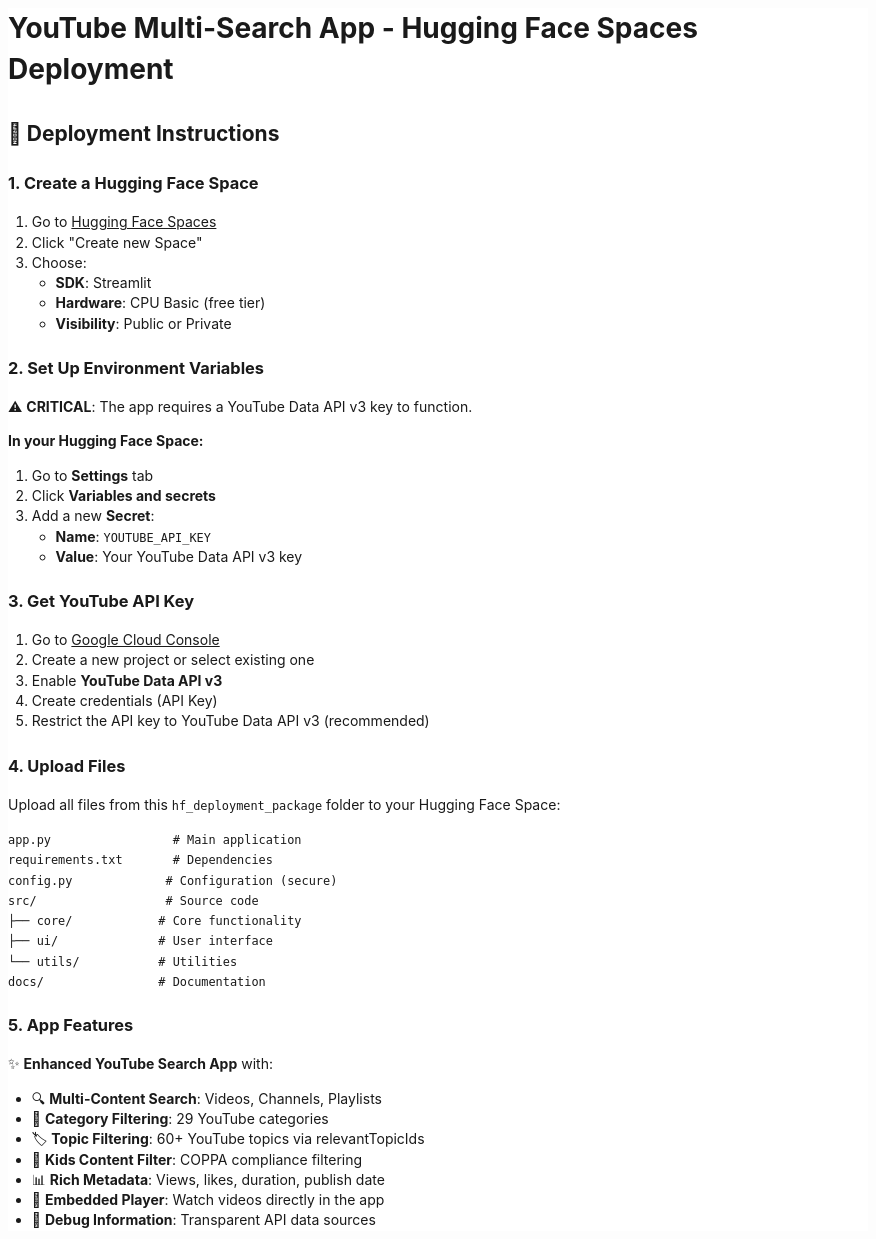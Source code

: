 # YouTube Multi-Search App - Hugging Face Spaces Deployment

## 🚀 Deployment Instructions

### 1. Create a Hugging Face Space

1. Go to [Hugging Face Spaces](https://huggingface.co/spaces)
2. Click "Create new Space"
3. Choose:
   - **SDK**: Streamlit
   - **Hardware**: CPU Basic (free tier)
   - **Visibility**: Public or Private

### 2. Set Up Environment Variables

⚠️ **CRITICAL**: The app requires a YouTube Data API v3 key to function.

**In your Hugging Face Space:**
1. Go to **Settings** tab
2. Click **Variables and secrets**
3. Add a new **Secret**:
   - **Name**: `YOUTUBE_API_KEY`
   - **Value**: Your YouTube Data API v3 key

### 3. Get YouTube API Key

1. Go to [Google Cloud Console](https://console.cloud.google.com/)
2. Create a new project or select existing one
3. Enable **YouTube Data API v3**
4. Create credentials (API Key)
5. Restrict the API key to YouTube Data API v3 (recommended)

### 4. Upload Files

Upload all files from this `hf_deployment_package` folder to your Hugging Face Space:

```
app.py                 # Main application
requirements.txt       # Dependencies
config.py             # Configuration (secure)
src/                  # Source code
├── core/            # Core functionality
├── ui/              # User interface
└── utils/           # Utilities
docs/                # Documentation
```

### 5. App Features

✨ **Enhanced YouTube Search App** with:

- 🔍 **Multi-Content Search**: Videos, Channels, Playlists
- 📂 **Category Filtering**: 29 YouTube categories
- 🏷️ **Topic Filtering**: 60+ YouTube topics via relevantTopicIds
- 👶 **Kids Content Filter**: COPPA compliance filtering
- 📊 **Rich Metadata**: Views, likes, duration, publish date
- 🎥 **Embedded Player**: Watch videos directly in the app
- 🔧 **Debug Information**: Transparent API data sources
